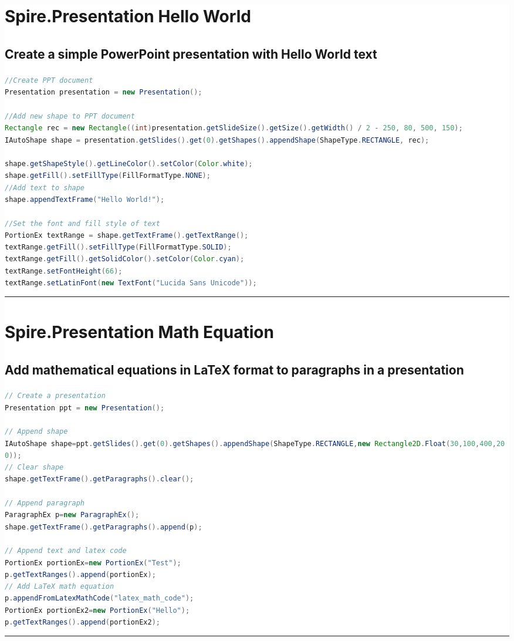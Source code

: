 # Spire.Presentation Hello World
## Create a simple PowerPoint presentation with Hello World text
```java
//Create PPT document
Presentation presentation = new Presentation();

//Add new shape to PPT document
Rectangle rec = new Rectangle((int)presentation.getSlideSize().getSize().getWidth() / 2 - 250, 80, 500, 150);
IAutoShape shape = presentation.getSlides().get(0).getShapes().appendShape(ShapeType.RECTANGLE, rec);

shape.getShapeStyle().getLineColor().setColor(Color.white);
shape.getFill().setFillType(FillFormatType.NONE);
//Add text to shape
shape.appendTextFrame("Hello World!");

//Set the font and fill style of text
PortionEx textRange = shape.getTextFrame().getTextRange();
textRange.getFill().setFillType(FillFormatType.SOLID);
textRange.getFill().getSolidColor().setColor(Color.cyan);
textRange.setFontHeight(66);
textRange.setLatinFont(new TextFont("Lucida Sans Unicode"));
```

---

# Spire.Presentation Math Equation
## Add mathematical equations in LaTeX format to paragraphs in a presentation
```java
// Create a presentation
Presentation ppt = new Presentation();

// Append shape
IAutoShape shape=ppt.getSlides().get(0).getShapes().appendShape(ShapeType.RECTANGLE,new Rectangle2D.Float(30,100,400,200));
// Clear shape
shape.getTextFrame().getParagraphs().clear();

// Append paragraph
ParagraphEx p=new ParagraphEx();
shape.getTextFrame().getParagraphs().append(p);

// Append text and latex code
PortionEx portionEx=new PortionEx("Test");
p.getTextRanges().append(portionEx);
// Add LaTeX math equation
p.appendFromLatexMathCode("latex_math_code");
PortionEx portionEx2=new PortionEx("Hello");
p.getTextRanges().append(portionEx2);
```

---